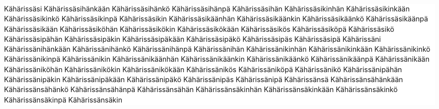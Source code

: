 Kähärissäsi
Kähärissäsihänkään
Kähärissäsihänkö
Kähärissäsihänpä
Kähärissäsihän
Kähärissäsikinhän
Kähärissäsikinkään
Kähärissäsikinkö
Kähärissäsikinpä
Kähärissäsikin
Kähärissäsikäänhän
Kähärissäsikäänkin
Kähärissäsikäänkö
Kähärissäsikäänpä
Kähärissäsikään
Kähärissäsiköhän
Kähärissäsikökin
Kähärissäsikökään
Kähärissäsikös
Kähärissäsiköpä
Kähärissäsikö
Kähärissäsipähän
Kähärissäsipäkin
Kähärissäsipäkään
Kähärissäsipäkö
Kähärissäsipäs
Kähärissäsipä
Kähärissäni
Kähärissänihänkään
Kähärissänihänkö
Kähärissänihänpä
Kähärissänihän
Kähärissänikinhän
Kähärissänikinkään
Kähärissänikinkö
Kähärissänikinpä
Kähärissänikin
Kähärissänikäänhän
Kähärissänikäänkin
Kähärissänikäänkö
Kähärissänikäänpä
Kähärissänikään
Kähärissäniköhän
Kähärissänikökin
Kähärissänikökään
Kähärissänikös
Kähärissäniköpä
Kähärissänikö
Kähärissänipähän
Kähärissänipäkin
Kähärissänipäkään
Kähärissänipäkö
Kähärissänipäs
Kähärissänipä
Kähärissänsä
Kähärissänsähänkään
Kähärissänsähänkö
Kähärissänsähänpä
Kähärissänsähän
Kähärissänsäkinhän
Kähärissänsäkinkään
Kähärissänsäkinkö
Kähärissänsäkinpä
Kähärissänsäkin